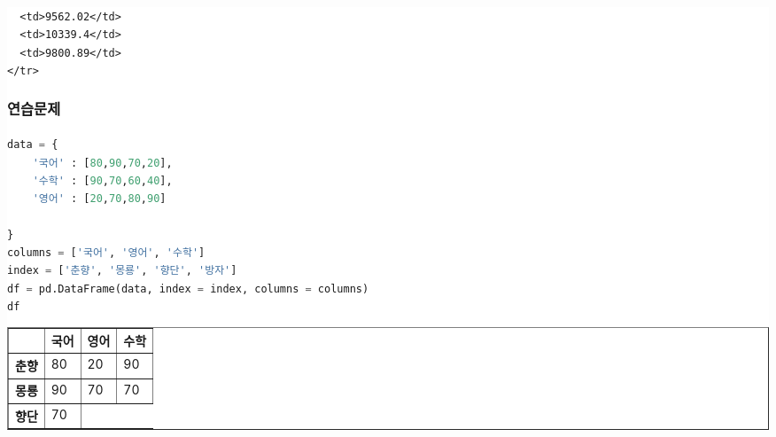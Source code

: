       <td>9562.02</td>
      <td>10339.4</td>
      <td>9800.89</td>
    </tr>
  </tbody>
</table>
</div>



### 연습문제


```python
data = {
    '국어' : [80,90,70,20],
    '수학' : [90,70,60,40],
    '영어' : [20,70,80,90]

}
columns = ['국어', '영어', '수학']
index = ['춘향', '몽룡', '향단', '방자']
df = pd.DataFrame(data, index = index, columns = columns)
df
```




<div>
<style scoped>
    .dataframe tbody tr th:only-of-type {
        vertical-align: middle;
    }

    .dataframe tbody tr th {
        vertical-align: top;
    }

    .dataframe thead th {
        text-align: right;
    }
</style>
<table border="1" class="dataframe">
  <thead>
    <tr style="text-align: right;">
      <th></th>
      <th>국어</th>
      <th>영어</th>
      <th>수학</th>
    </tr>
  </thead>
  <tbody>
    <tr>
      <th>춘향</th>
      <td>80</td>
      <td>20</td>
      <td>90</td>
    </tr>
    <tr>
      <th>몽룡</th>
      <td>90</td>
      <td>70</td>
      <td>70</td>
    </tr>
    <tr>
      <th>향단</th>
      <td>70</td>